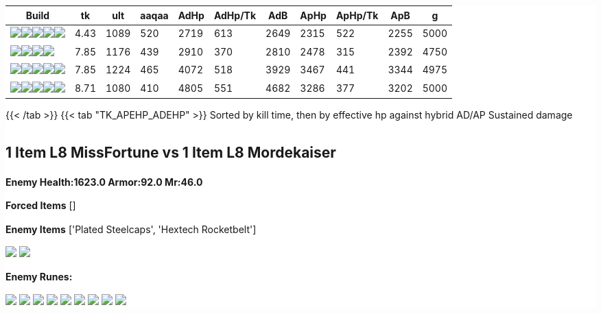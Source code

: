 



 Build |tk|ult|aaqaa|AdHp|AdHp/Tk|AdB|ApHp|ApHp/Tk|ApB|g
-|-|-|-|-|-|-|-|-|-|-
![](/item/6672.png)![](/item/1001.png)![](/item/1053.png)![](/item/1055.png)![](/item/1036.png)|4.43|1089|520|2719|613|2649|2315|522|2255|5000
![](/item/6692.png)![](/item/1001.png)![](/item/1053.png)![](/item/1055.png)|7.85|1176|439|2910|370|2810|2478|315|2392|4750
![](/item/6673.png)![](/item/1001.png)![](/item/1055.png)![](/item/1037.png)![](/item/1036.png)|7.85|1224|465|4072|518|3929|3467|441|3344|4975
![](/item/3026.png)![](/item/1001.png)![](/item/1053.png)![](/item/1055.png)![](/item/1036.png)|8.71|1080|410|4805|551|4682|3286|377|3202|5000
{{< /tab >}}
{{< tab "TK_APEHP_ADEHP" >}}
Sorted by kill time, then by effective hp against hybrid AD/AP Sustained damage
## 1 Item L8 MissFortune vs 1 Item L8 Mordekaiser

**Enemy Health:1623.0 Armor:92.0 Mr:46.0**


**Forced Items** []








**Enemy Items** ['Plated Steelcaps', 'Hextech Rocketbelt']





![](/item/3047.png)
![](/item/3152.png)



**Enemy Runes:**





![](/Styles/Precision/Conqueror/Conqueror.png)
![](/Styles/Precision/Triumph.png)
![](/Styles/Precision/LegendTenacity/LegendTenacity.png)
![](/Styles/Sorcery/LastStand/LastStand.png)
![](/Styles/Resolve/Conditioning/Conditioning.png)
![](/Styles/Resolve/Revitalize/Revitalize.png)
![](/StatMods/StatModsAdaptiveForceIcon.png)
![](/StatMods/StatModsAdaptiveForceIcon.png)
![](/StatMods/StatModsArmorIcon.png)

